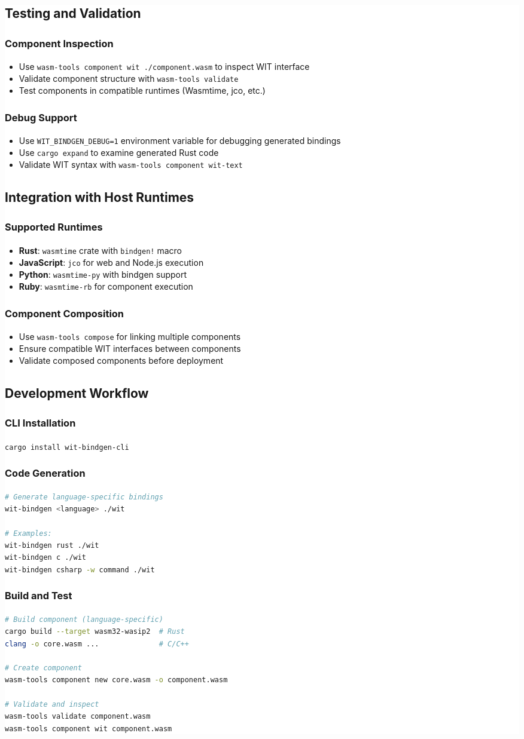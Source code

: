 ## Testing and Validation

### Component Inspection
- Use `wasm-tools component wit ./component.wasm` to inspect WIT interface
- Validate component structure with `wasm-tools validate`
- Test components in compatible runtimes (Wasmtime, jco, etc.)

### Debug Support
- Use `WIT_BINDGEN_DEBUG=1` environment variable for debugging generated bindings
- Use `cargo expand` to examine generated Rust code
- Validate WIT syntax with `wasm-tools component wit-text`

## Integration with Host Runtimes

### Supported Runtimes
- **Rust**: `wasmtime` crate with `bindgen!` macro
- **JavaScript**: `jco` for web and Node.js execution
- **Python**: `wasmtime-py` with bindgen support
- **Ruby**: `wasmtime-rb` for component execution

### Component Composition
- Use `wasm-tools compose` for linking multiple components
- Ensure compatible WIT interfaces between components
- Validate composed components before deployment

## Development Workflow

### CLI Installation
```bash
cargo install wit-bindgen-cli
```

### Code Generation
```bash
# Generate language-specific bindings
wit-bindgen <language> ./wit

# Examples:
wit-bindgen rust ./wit
wit-bindgen c ./wit
wit-bindgen csharp -w command ./wit
```

### Build and Test
```bash
# Build component (language-specific)
cargo build --target wasm32-wasip2  # Rust
clang -o core.wasm ...              # C/C++

# Create component
wasm-tools component new core.wasm -o component.wasm

# Validate and inspect
wasm-tools validate component.wasm
wasm-tools component wit component.wasm
```
